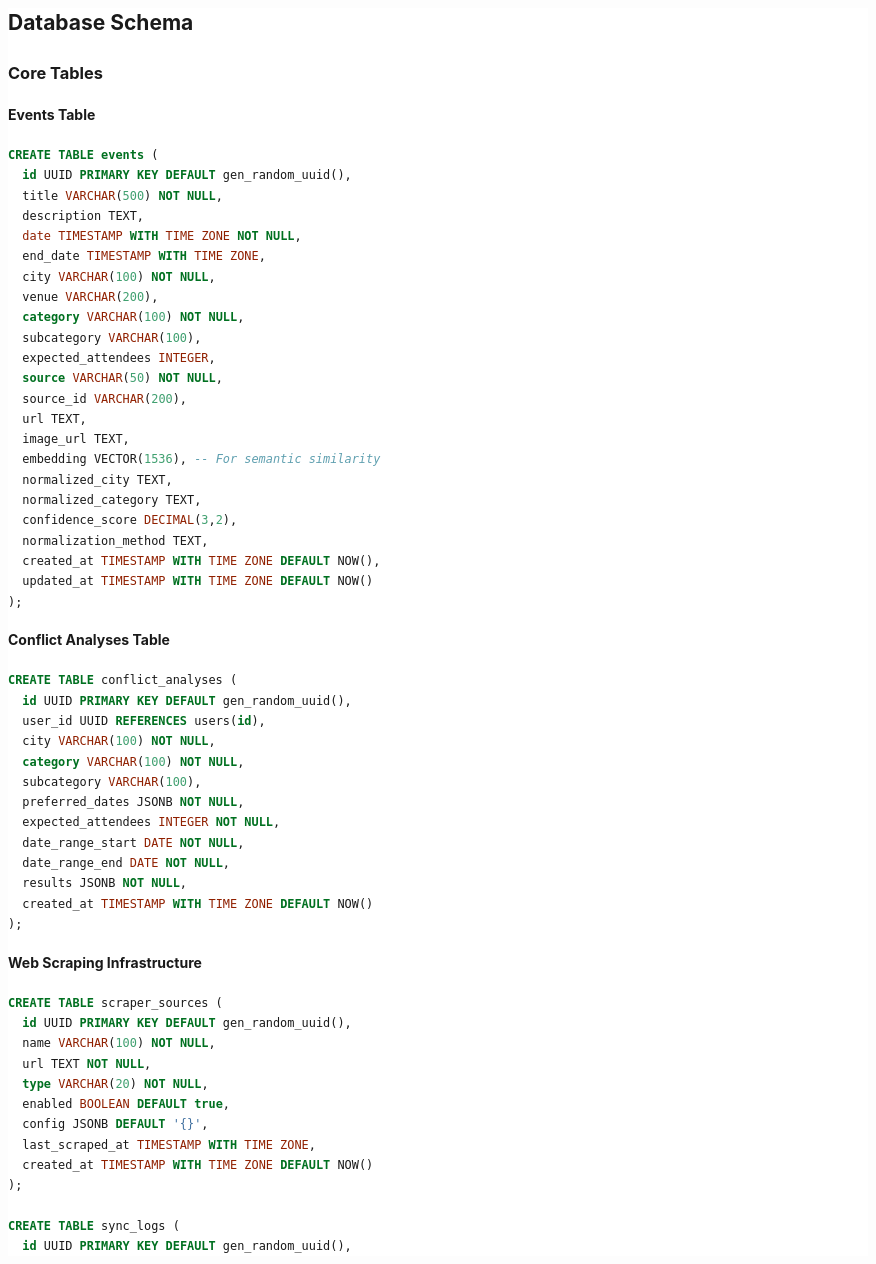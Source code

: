 ## Database Schema

### Core Tables

#### Events Table
```sql
CREATE TABLE events (
  id UUID PRIMARY KEY DEFAULT gen_random_uuid(),
  title VARCHAR(500) NOT NULL,
  description TEXT,
  date TIMESTAMP WITH TIME ZONE NOT NULL,
  end_date TIMESTAMP WITH TIME ZONE,
  city VARCHAR(100) NOT NULL,
  venue VARCHAR(200),
  category VARCHAR(100) NOT NULL,
  subcategory VARCHAR(100),
  expected_attendees INTEGER,
  source VARCHAR(50) NOT NULL,
  source_id VARCHAR(200),
  url TEXT,
  image_url TEXT,
  embedding VECTOR(1536), -- For semantic similarity
  normalized_city TEXT,
  normalized_category TEXT,
  confidence_score DECIMAL(3,2),
  normalization_method TEXT,
  created_at TIMESTAMP WITH TIME ZONE DEFAULT NOW(),
  updated_at TIMESTAMP WITH TIME ZONE DEFAULT NOW()
);
```

#### Conflict Analyses Table
```sql
CREATE TABLE conflict_analyses (
  id UUID PRIMARY KEY DEFAULT gen_random_uuid(),
  user_id UUID REFERENCES users(id),
  city VARCHAR(100) NOT NULL,
  category VARCHAR(100) NOT NULL,
  subcategory VARCHAR(100),
  preferred_dates JSONB NOT NULL,
  expected_attendees INTEGER NOT NULL,
  date_range_start DATE NOT NULL,
  date_range_end DATE NOT NULL,
  results JSONB NOT NULL,
  created_at TIMESTAMP WITH TIME ZONE DEFAULT NOW()
);
```

#### Web Scraping Infrastructure
```sql
CREATE TABLE scraper_sources (
  id UUID PRIMARY KEY DEFAULT gen_random_uuid(),
  name VARCHAR(100) NOT NULL,
  url TEXT NOT NULL,
  type VARCHAR(20) NOT NULL,
  enabled BOOLEAN DEFAULT true,
  config JSONB DEFAULT '{}',
  last_scraped_at TIMESTAMP WITH TIME ZONE,
  created_at TIMESTAMP WITH TIME ZONE DEFAULT NOW()
);

CREATE TABLE sync_logs (
  id UUID PRIMARY KEY DEFAULT gen_random_uuid(),
```